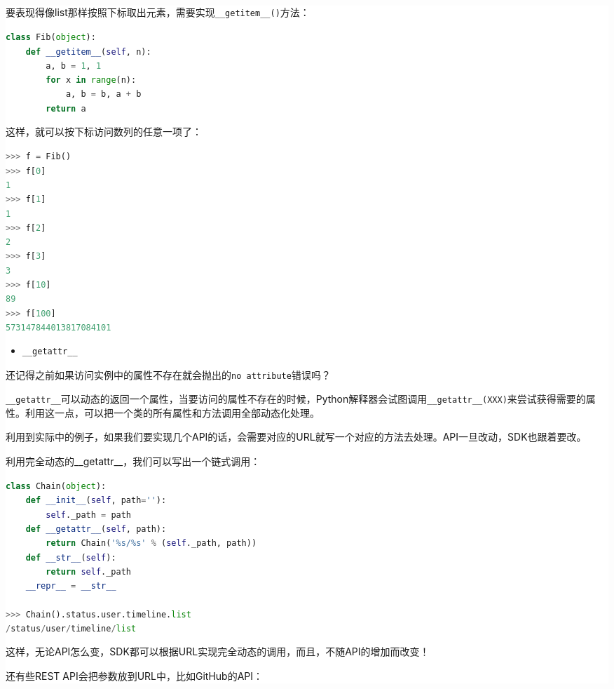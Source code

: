 要表现得像list那样按照下标取出元素，需要实现`__getitem__()`方法：

```python
class Fib(object):
    def __getitem__(self, n):
        a, b = 1, 1
        for x in range(n):
            a, b = b, a + b
        return a
```

这样，就可以按下标访问数列的任意一项了：

```python
>>> f = Fib()
>>> f[0]
1
>>> f[1]
1
>>> f[2]
2
>>> f[3]
3
>>> f[10]
89
>>> f[100]
573147844013817084101
```

- `__getattr__`

还记得之前如果访问实例中的属性不存在就会抛出的`no attribute`错误吗？

`__getattr__`可以动态的返回一个属性，当要访问的属性不存在的时候，Python解释器会试图调用`__getattr__(XXX)`来尝试获得需要的属性。利用这一点，可以把一个类的所有属性和方法调用全部动态化处理。

利用到实际中的例子，如果我们要实现几个API的话，会需要对应的URL就写一个对应的方法去处理。API一旦改动，SDK也跟着要改。

利用完全动态的__getattr__，我们可以写出一个链式调用：

```python
class Chain(object):
    def __init__(self, path=''):
        self._path = path
    def __getattr__(self, path):
        return Chain('%s/%s' % (self._path, path))
    def __str__(self):
        return self._path
    __repr__ = __str__

>>> Chain().status.user.timeline.list
/status/user/timeline/list
```

这样，无论API怎么变，SDK都可以根据URL实现完全动态的调用，而且，不随API的增加而改变！

还有些REST API会把参数放到URL中，比如GitHub的API：
